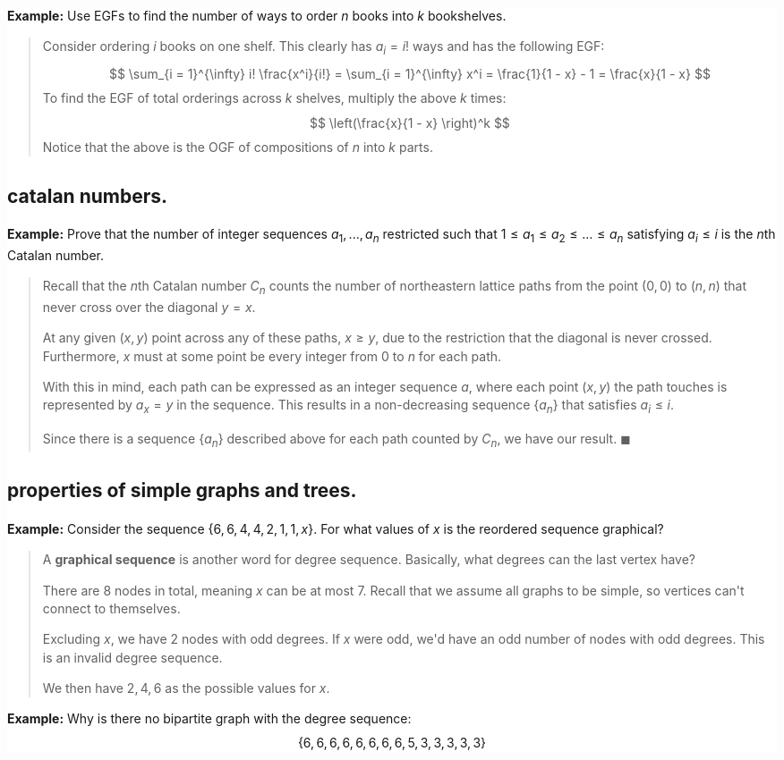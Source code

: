 **Example:** Use EGFs to find the number of ways to order $n$ books into $k$ bookshelves.

> Consider ordering $i$ books on one shelf. This clearly has $a_i = i!$ ways and has the following EGF:
> $$
> \sum_{i = 1}^{\infty} i! \frac{x^i}{i!} = \sum_{i = 1}^{\infty} x^i = \frac{1}{1 - x} - 1 = \frac{x}{1 - x}
> $$
> To find the EGF of total orderings across $k$ shelves, multiply the above $k$ times:
> $$
> \left(\frac{x}{1 - x} \right)^k
> $$
> Notice that the above is the OGF of compositions of $n$ into $k$ parts.

## catalan numbers.

**Example:** Prove that the number of integer sequences $a_1, ..., a_n$ restricted such that $1 \leq a_1 \leq a_2 \leq \dots \leq a_n$ satisfying $a_i \leq i$ is the $n$th Catalan number.

>Recall that the $n$th Catalan number $C_n$ counts the number of northeastern lattice paths from the point $(0, 0)$ to $(n, n)$ that never cross over the diagonal $y = x$. 
>
>At any given $(x, y)$ point across any of these paths, $x \geq y$, due to the restriction that the diagonal is never crossed. Furthermore, $x$ must at some point be every integer from $0$ to $n$ for each path.
>
>With this in mind, each path can be expressed as an integer sequence $a$, where each point  $(x, y)$ the path touches is represented by $a_x = y$ in the sequence. This results in a non-decreasing sequence $\{a_n\}$ that satisfies $a_i \leq i$.
>
>Since there is a sequence $\{a_n\}$ described above for each path counted by $C_n$, we have our result. $\blacksquare$

## properties of simple graphs and trees.

**Example:** Consider the sequence $\{6, 6, 4, 4, 2, 1, 1, x\}$. For what values of $x$ is the reordered sequence graphical?

> A **graphical sequence** is another word for degree sequence. Basically, what degrees can the last vertex have?
>
> There are $8$ nodes in total, meaning $x$ can be at most $7$. Recall that we assume all graphs to be simple, so vertices can't connect to themselves. 
>
> Excluding $x$, we have $2$ nodes with odd degrees. If $x$ were odd, we'd have an odd number of nodes with odd degrees. This is an invalid degree sequence. 
>
> We then have $2, 4, 6$ as the possible values for $x$.

**Example:** Why is there no bipartite graph with the degree sequence:
$$
\{6, 6, 6, 6, 6, 6, 6, 6, 5, 3, 3, 3, 3, 3\}
$$
